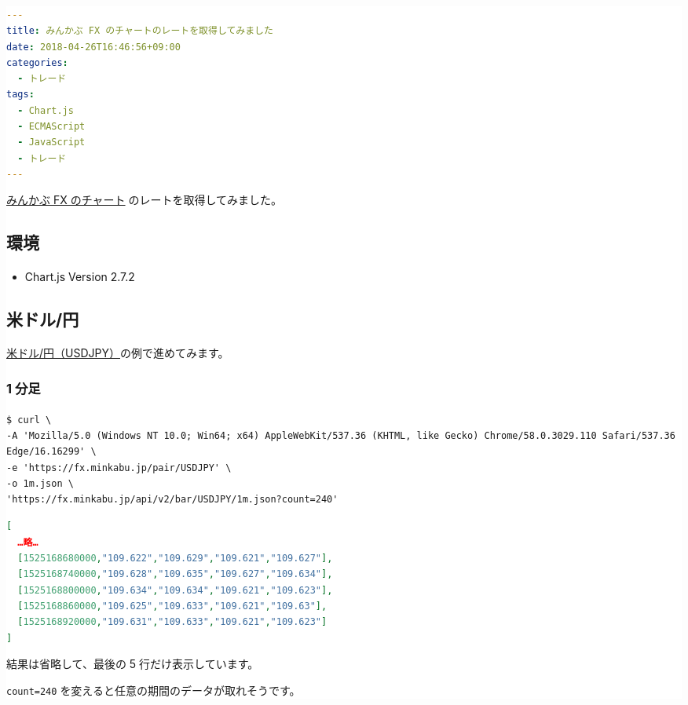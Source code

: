 ```yaml
---
title: みんかぶ FX のチャートのレートを取得してみました
date: 2018-04-26T16:46:56+09:00
categories:
  - トレード
tags:
  - Chart.js
  - ECMAScript
  - JavaScript
  - トレード
---
```


[みんかぶ FX のチャート](https://fx.minkabu.jp/pair/chart) のレートを取得してみました。



<script src="//cdnjs.cloudflare.com/ajax/libs/moment.js/2.22.1/moment.min.js"></script>
<script src="//cdnjs.cloudflare.com/ajax/libs/Chart.js/2.7.2/Chart.min.js"></script>

## 環境

* Chart.js Version 2.7.2

## 米ドル/円

[米ドル/円（USDJPY）](https://fx.minkabu.jp/pair/USDJPY)の例で進めてみます。

### 1 分足

```
$ curl \
-A 'Mozilla/5.0 (Windows NT 10.0; Win64; x64) AppleWebKit/537.36 (KHTML, like Gecko) Chrome/58.0.3029.110 Safari/537.36 Edge/16.16299' \
-e 'https://fx.minkabu.jp/pair/USDJPY' \
-o 1m.json \
'https://fx.minkabu.jp/api/v2/bar/USDJPY/1m.json?count=240'
```

```json
[
  …略…
  [1525168680000,"109.622","109.629","109.621","109.627"],
  [1525168740000,"109.628","109.635","109.627","109.634"],
  [1525168800000,"109.634","109.634","109.621","109.623"],
  [1525168860000,"109.625","109.633","109.621","109.63"],
  [1525168920000,"109.631","109.633","109.621","109.623"]
]
```

結果は省略して、最後の 5 行だけ表示しています。

`count=240` を変えると任意の期間のデータが取れそうです。
